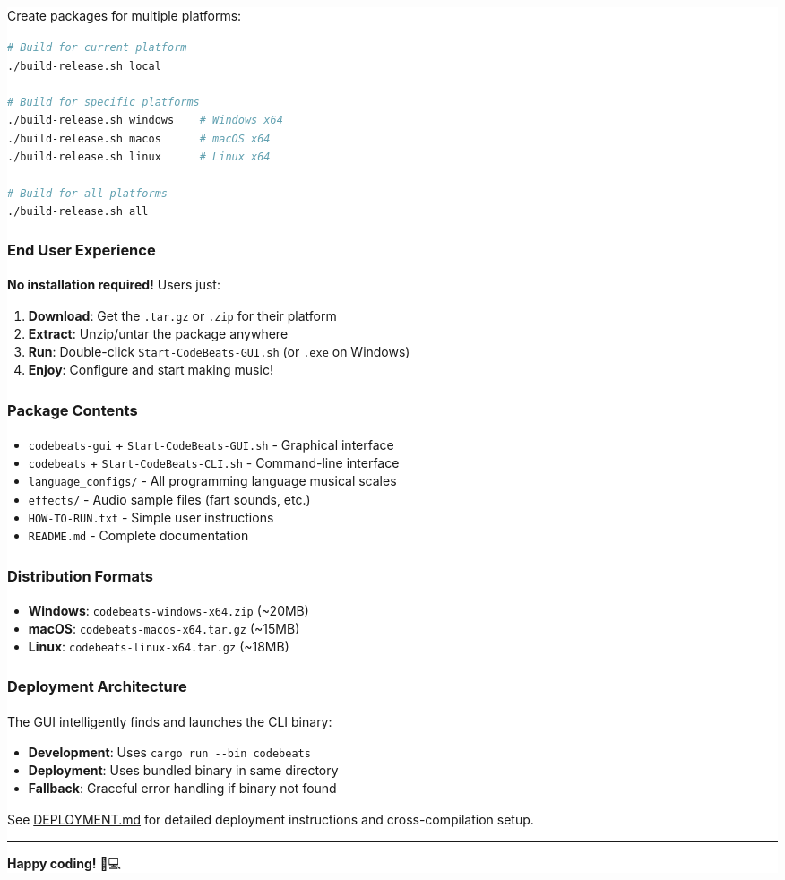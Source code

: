 Create packages for multiple platforms:

```bash
# Build for current platform
./build-release.sh local

# Build for specific platforms  
./build-release.sh windows    # Windows x64
./build-release.sh macos      # macOS x64
./build-release.sh linux      # Linux x64

# Build for all platforms
./build-release.sh all
```

### End User Experience

**No installation required!** Users just:

1. **Download**: Get the `.tar.gz` or `.zip` for their platform
2. **Extract**: Unzip/untar the package anywhere
3. **Run**: Double-click `Start-CodeBeats-GUI.sh` (or `.exe` on Windows)
4. **Enjoy**: Configure and start making music!

### Package Contents
- `codebeats-gui` + `Start-CodeBeats-GUI.sh` - Graphical interface
- `codebeats` + `Start-CodeBeats-CLI.sh` - Command-line interface  
- `language_configs/` - All programming language musical scales
- `effects/` - Audio sample files (fart sounds, etc.)
- `HOW-TO-RUN.txt` - Simple user instructions
- `README.md` - Complete documentation

### Distribution Formats
- **Windows**: `codebeats-windows-x64.zip` (~20MB)
- **macOS**: `codebeats-macos-x64.tar.gz` (~15MB)
- **Linux**: `codebeats-linux-x64.tar.gz` (~18MB)

### Deployment Architecture

The GUI intelligently finds and launches the CLI binary:
- **Development**: Uses `cargo run --bin codebeats` 
- **Deployment**: Uses bundled binary in same directory
- **Fallback**: Graceful error handling if binary not found

See [DEPLOYMENT.md](DEPLOYMENT.md) for detailed deployment instructions and cross-compilation setup.

---

**Happy coding!** 🎵💻